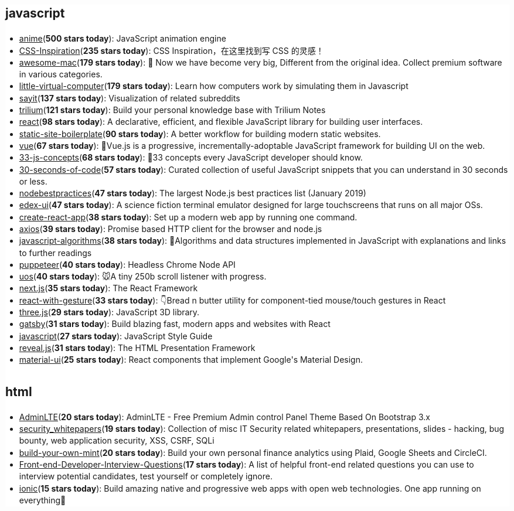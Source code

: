## javascript
* [anime](https://github.com/juliangarnier/anime)(**500 stars today**): JavaScript animation engine
* [CSS-Inspiration](https://github.com/chokcoco/CSS-Inspiration)(**235 stars today**): CSS Inspiration，在这里找到写 CSS 的灵感！
* [awesome-mac](https://github.com/jaywcjlove/awesome-mac)(**179 stars today**):  Now we have become very big, Different from the original idea. Collect premium software in various categories.
* [little-virtual-computer](https://github.com/jsdf/little-virtual-computer)(**179 stars today**): Learn how computers work by simulating them in Javascript
* [sayit](https://github.com/anvaka/sayit)(**137 stars today**): Visualization of related subreddits
* [trilium](https://github.com/zadam/trilium)(**121 stars today**): Build your personal knowledge base with Trilium Notes
* [react](https://github.com/facebook/react)(**98 stars today**): A declarative, efficient, and flexible JavaScript library for building user interfaces.
* [static-site-boilerplate](https://github.com/ericalli/static-site-boilerplate)(**90 stars today**): A better workflow for building modern static websites.
* [vue](https://github.com/vuejs/vue)(**67 stars today**): 🖖Vue.js is a progressive, incrementally-adoptable JavaScript framework for building UI on the web.
* [33-js-concepts](https://github.com/leonardomso/33-js-concepts)(**68 stars today**): 📜33 concepts every JavaScript developer should know.
* [30-seconds-of-code](https://github.com/30-seconds/30-seconds-of-code)(**57 stars today**): Curated collection of useful JavaScript snippets that you can understand in 30 seconds or less.
* [nodebestpractices](https://github.com/i0natan/nodebestpractices)(**47 stars today**): The largest Node.js best practices list (January 2019)
* [edex-ui](https://github.com/GitSquared/edex-ui)(**47 stars today**): A science fiction terminal emulator designed for large touchscreens that runs on all major OSs.
* [create-react-app](https://github.com/facebook/create-react-app)(**38 stars today**): Set up a modern web app by running one command.
* [axios](https://github.com/axios/axios)(**39 stars today**): Promise based HTTP client for the browser and node.js
* [javascript-algorithms](https://github.com/trekhleb/javascript-algorithms)(**38 stars today**): 📝Algorithms and data structures implemented in JavaScript with explanations and links to further readings
* [puppeteer](https://github.com/GoogleChrome/puppeteer)(**40 stars today**): Headless Chrome Node API
* [uos](https://github.com/vaneenige/uos)(**40 stars today**): 🐭A tiny 250b scroll listener with progress.
* [next.js](https://github.com/zeit/next.js)(**35 stars today**): The React Framework
* [react-with-gesture](https://github.com/drcmda/react-with-gesture)(**33 stars today**): 👇Bread n butter utility for component-tied mouse/touch gestures in React
* [three.js](https://github.com/mrdoob/three.js)(**29 stars today**): JavaScript 3D library.
* [gatsby](https://github.com/gatsbyjs/gatsby)(**31 stars today**): Build blazing fast, modern apps and websites with React
* [javascript](https://github.com/airbnb/javascript)(**27 stars today**): JavaScript Style Guide
* [reveal.js](https://github.com/hakimel/reveal.js)(**31 stars today**): The HTML Presentation Framework
* [material-ui](https://github.com/mui-org/material-ui)(**25 stars today**): React components that implement Google's Material Design.

## html
* [AdminLTE](https://github.com/almasaeed2010/AdminLTE)(**20 stars today**): AdminLTE - Free Premium Admin control Panel Theme Based On Bootstrap 3.x
* [security_whitepapers](https://github.com/bl4de/security_whitepapers)(**19 stars today**): Collection of misc IT Security related whitepapers, presentations, slides - hacking, bug bounty, web application security, XSS, CSRF, SQLi
* [build-your-own-mint](https://github.com/yyx990803/build-your-own-mint)(**20 stars today**): Build your own personal finance analytics using Plaid, Google Sheets and CircleCI.
* [Front-end-Developer-Interview-Questions](https://github.com/h5bp/Front-end-Developer-Interview-Questions)(**17 stars today**): A list of helpful front-end related questions you can use to interview potential candidates, test yourself or completely ignore.
* [ionic](https://github.com/ionic-team/ionic)(**15 stars today**): Build amazing native and progressive web apps with open web technologies. One app running on everything🎉